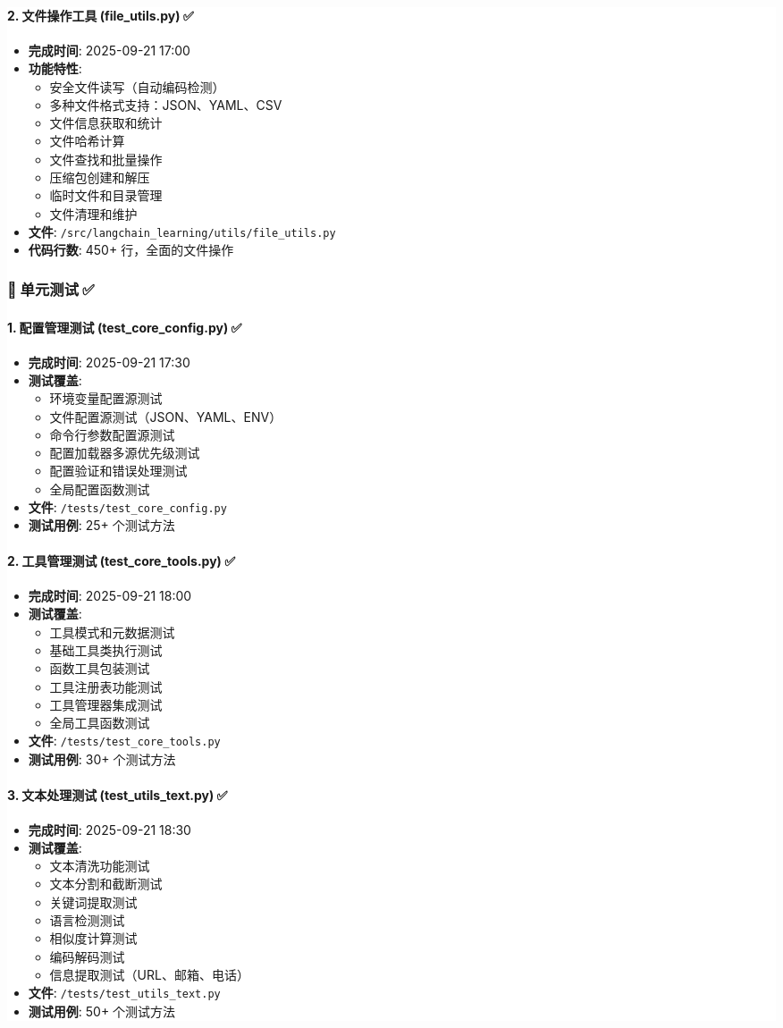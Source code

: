 #### 2. 文件操作工具 (file_utils.py) ✅
- **完成时间**: 2025-09-21 17:00
- **功能特性**:
  - 安全文件读写（自动编码检测）
  - 多种文件格式支持：JSON、YAML、CSV
  - 文件信息获取和统计
  - 文件哈希计算
  - 文件查找和批量操作
  - 压缩包创建和解压
  - 临时文件和目录管理
  - 文件清理和维护
- **文件**: `/src/langchain_learning/utils/file_utils.py`
- **代码行数**: 450+ 行，全面的文件操作

### 🧪 单元测试 ✅

#### 1. 配置管理测试 (test_core_config.py) ✅
- **完成时间**: 2025-09-21 17:30
- **测试覆盖**:
  - 环境变量配置源测试
  - 文件配置源测试（JSON、YAML、ENV）
  - 命令行参数配置源测试
  - 配置加载器多源优先级测试
  - 配置验证和错误处理测试
  - 全局配置函数测试
- **文件**: `/tests/test_core_config.py`
- **测试用例**: 25+ 个测试方法

#### 2. 工具管理测试 (test_core_tools.py) ✅
- **完成时间**: 2025-09-21 18:00
- **测试覆盖**:
  - 工具模式和元数据测试
  - 基础工具类执行测试
  - 函数工具包装测试
  - 工具注册表功能测试
  - 工具管理器集成测试
  - 全局工具函数测试
- **文件**: `/tests/test_core_tools.py`
- **测试用例**: 30+ 个测试方法

#### 3. 文本处理测试 (test_utils_text.py) ✅
- **完成时间**: 2025-09-21 18:30
- **测试覆盖**:
  - 文本清洗功能测试
  - 文本分割和截断测试
  - 关键词提取测试
  - 语言检测测试
  - 相似度计算测试
  - 编码解码测试
  - 信息提取测试（URL、邮箱、电话）
- **文件**: `/tests/test_utils_text.py`
- **测试用例**: 50+ 个测试方法
